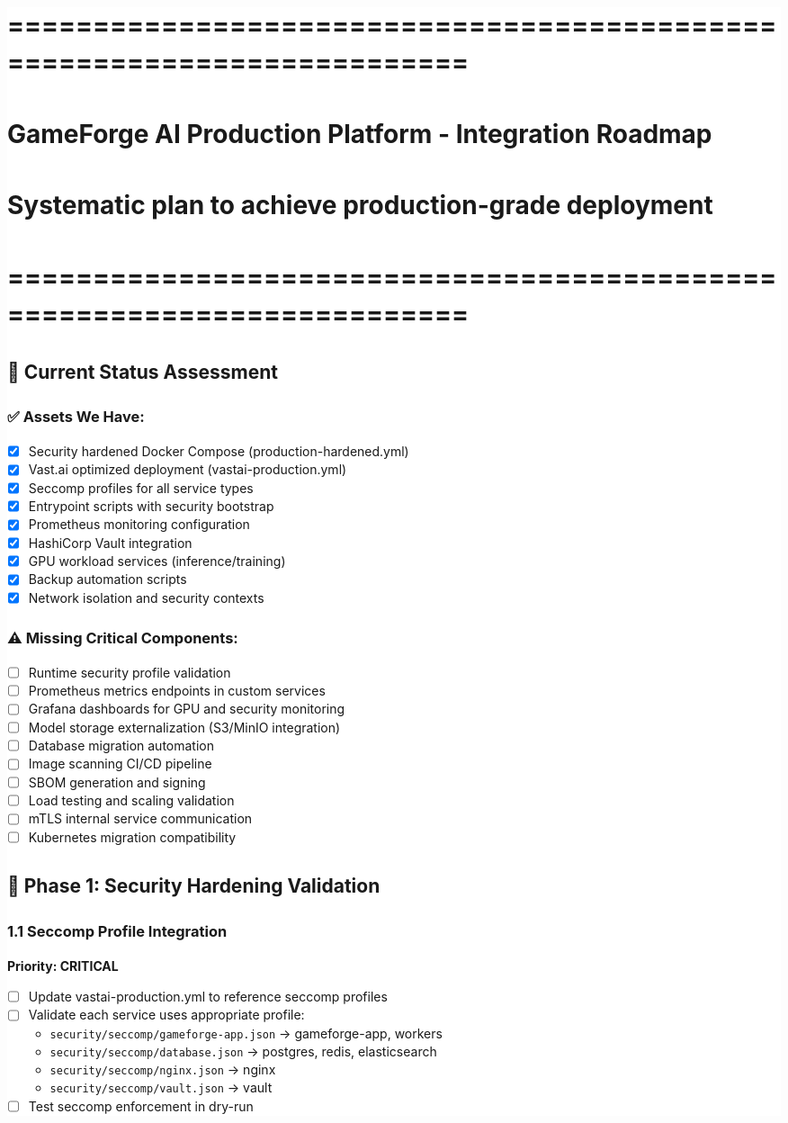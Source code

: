 # ========================================================================
# GameForge AI Production Platform - Integration Roadmap
# Systematic plan to achieve production-grade deployment
# ========================================================================

## 🎯 **Current Status Assessment**

### ✅ **Assets We Have:**
- [x] Security hardened Docker Compose (production-hardened.yml)
- [x] Vast.ai optimized deployment (vastai-production.yml)
- [x] Seccomp profiles for all service types
- [x] Entrypoint scripts with security bootstrap
- [x] Prometheus monitoring configuration
- [x] HashiCorp Vault integration
- [x] GPU workload services (inference/training)
- [x] Backup automation scripts
- [x] Network isolation and security contexts

### ⚠️ **Missing Critical Components:**
- [ ] Runtime security profile validation
- [ ] Prometheus metrics endpoints in custom services
- [ ] Grafana dashboards for GPU and security monitoring
- [ ] Model storage externalization (S3/MinIO integration)
- [ ] Database migration automation
- [ ] Image scanning CI/CD pipeline
- [ ] SBOM generation and signing
- [ ] Load testing and scaling validation
- [ ] mTLS internal service communication
- [ ] Kubernetes migration compatibility

## 🔐 **Phase 1: Security Hardening Validation**

### 1.1 Seccomp Profile Integration
**Priority: CRITICAL**
- [ ] Update vastai-production.yml to reference seccomp profiles
- [ ] Validate each service uses appropriate profile:
  - `security/seccomp/gameforge-app.json` → gameforge-app, workers
  - `security/seccomp/database.json` → postgres, redis, elasticsearch
  - `security/seccomp/nginx.json` → nginx
  - `security/seccomp/vault.json` → vault
- [ ] Test seccomp enforcement in dry-run
